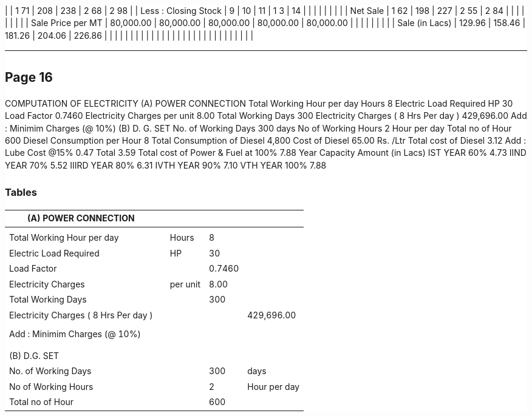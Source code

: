 |  | 1 71 | 208 | 238 | 2 68 | 2 98 |
| Less : Closing Stock | 9 | 10 | 11 | 1 3 | 14 |
|  |  |  |  |  |  |
| Net Sale | 1 62 | 198 | 227 | 2 55 | 2 84 |
|  |  |  |  |  |  |
| Sale Price per MT | 80,000.00 | 80,000.00 | 80,000.00 | 80,000.00 | 80,000.00 |
|  |  |  |  |  |  |
| Sale (in Lacs) | 129.96 | 158.46 | 181.26 | 204.06 | 226.86 |
|  |  |  |  |  |  |
|  |  |  |  |  |  |
|  |  |  |  |  |  |
|  |  |  |  |  |  |

---

## Page 16

COMPUTATION OF ELECTRICITY (A) POWER CONNECTION Total Working Hour per day Hours 8 Electric Load Required HP 30 Load Factor 0.7460 Electricity Charges per unit 8.00 Total Working Days 300 Electricity Charges ( 8 Hrs Per day ) 429,696.00 Add : Minimim Charges (@ 10%) (B) D. G. SET No. of Working Days 300 days No of Working Hours 2 Hour per day Total no of Hour 600 Diesel Consumption per Hour 8 Total Consumption of Diesel 4,800 Cost of Diesel 65.00 Rs. /Ltr Total cost of Diesel 3.12 Add : Lube Cost @15% 0.47 Total 3.59 Total cost of Power & Fuel at 100% 7.88 Year Capacity Amount (in Lacs) IST YEAR 60% 4.73 IIND YEAR 70% 5.52 IIIRD YEAR 80% 6.31 IVTH YEAR 90% 7.10 VTH YEAR 100% 7.88

### Tables

| (A) POWER CONNECTION |  |  |  |  |
|---|---|---|---|---|
|  |  |  |  |  |
| Total Working Hour per day |  | Hours | 8 |  |
| Electric Load Required |  | HP | 30 |  |
| Load Factor |  |  | 0.7460 |  |
| Electricity Charges |  | per unit | 8.00 |  |
| Total Working Days |  |  | 300 |  |
| Electricity Charges ( 8 Hrs Per day ) |  |  |  | 429,696.00 |
|  |  |  |  |  |
| Add : Minimim Charges (@ 10%) |  |  |  |  |
|  |  |  |  |  |
|  |  |  |  |  |
| (B) D.G. SET |  |  |  |  |
| No. of Working Days |  |  | 300 | days |
| No of Working Hours |  |  | 2 | Hour per day |
| Total no of Hour |  |  | 600 |  |